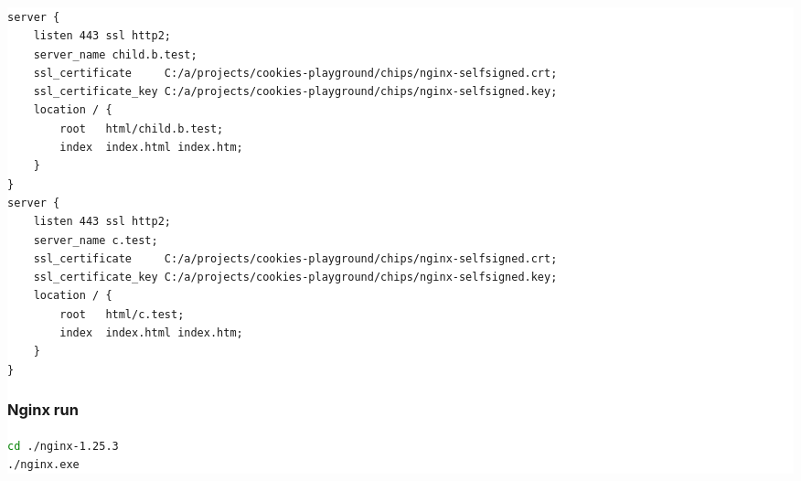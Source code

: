```
server {
    listen 443 ssl http2;
    server_name child.b.test;
    ssl_certificate     C:/a/projects/cookies-playground/chips/nginx-selfsigned.crt;
    ssl_certificate_key C:/a/projects/cookies-playground/chips/nginx-selfsigned.key;
    location / {
        root   html/child.b.test;
        index  index.html index.htm;
    }
}
server {
    listen 443 ssl http2;
    server_name c.test;
    ssl_certificate     C:/a/projects/cookies-playground/chips/nginx-selfsigned.crt;
    ssl_certificate_key C:/a/projects/cookies-playground/chips/nginx-selfsigned.key;
    location / {
        root   html/c.test;
        index  index.html index.htm;
    }
}
```

### Nginx run

```bash
cd ./nginx-1.25.3
./nginx.exe
```
